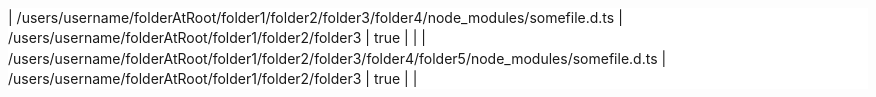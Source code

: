 | /users/username/folderAtRoot/folder1/folder2/folder3/folder4/node_modules/somefile.d.ts                   | /users/username/folderAtRoot/folder1/folder2/folder3                                                      | true      |                                                                                                           |
| /users/username/folderAtRoot/folder1/folder2/folder3/folder4/folder5/node_modules/somefile.d.ts           | /users/username/folderAtRoot/folder1/folder2/folder3                                                      | true      |                                                                                                           |
